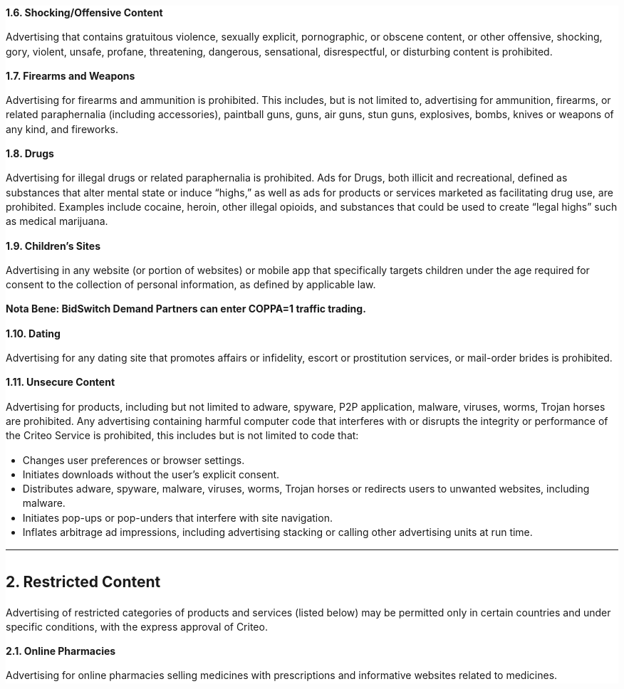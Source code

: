 **1.6. Shocking/Offensive Content**

Advertising that contains gratuitous violence, sexually explicit, pornographic, or obscene content, or other offensive, shocking, gory, violent, unsafe, profane, threatening, dangerous, sensational, disrespectful, or disturbing content is prohibited.

**1.7. Firearms and Weapons**

Advertising for firearms and ammunition is prohibited. This includes, but is not limited to, advertising for ammunition, firearms, or related paraphernalia (including accessories), paintball guns, guns, air guns, stun guns, explosives, bombs, knives or weapons of any kind, and fireworks.

**1.8. Drugs**

Advertising for illegal drugs or related paraphernalia is prohibited. Ads for Drugs, both illicit and recreational, defined as substances that alter mental state or induce “highs,” as well as ads for products or services marketed as facilitating drug use, are prohibited. Examples include cocaine, heroin, other illegal opioids, and substances that could be used to create “legal highs” such as medical marijuana.

**1.9. Children’s Sites**

Advertising in any website (or portion of websites) or mobile app that specifically targets children under the age required for consent to the collection of personal information, as defined by applicable law.

**Nota Bene: BidSwitch Demand Partners can enter COPPA=1 traffic trading.**

**1.10. Dating**

Advertising for any dating site that promotes affairs or infidelity, escort or prostitution services, or mail-order brides is prohibited.

**1.11. Unsecure Content**

Advertising for products, including but not limited to adware, spyware, P2P application, malware, viruses, worms, Trojan horses are prohibited. Any advertising containing harmful computer code that interferes with or disrupts the integrity or performance of the Criteo Service is prohibited, this includes but is not limited to code that:

*   Changes user preferences or browser settings.
*   Initiates downloads without the user’s explicit consent.
*   Distributes adware, spyware, malware, viruses, worms, Trojan horses or redirects users to unwanted websites, including malware.
*   Initiates pop-ups or pop-unders that interfere with site navigation.
*   Inflates arbitrage ad impressions, including advertising stacking or calling other advertising units at run time.

* * *

2\. Restricted Content
----------------------

Advertising of restricted categories of products and services (listed below) may be permitted only in certain countries and under specific conditions, with the express approval of Criteo.

**2.1. Online Pharmacies**

Advertising for online pharmacies selling medicines with prescriptions and informative websites related to medicines.
